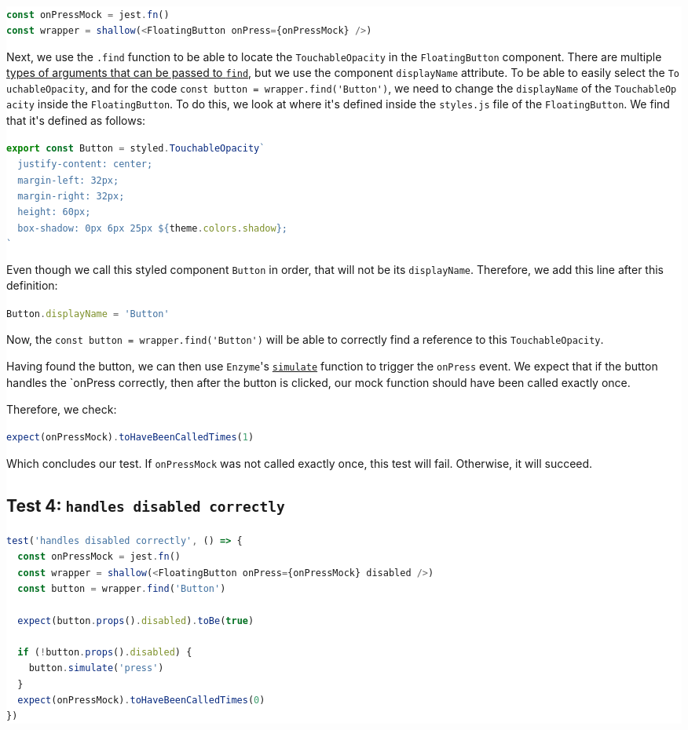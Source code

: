 ```javascript
const onPressMock = jest.fn()
const wrapper = shallow(<FloatingButton onPress={onPressMock} />)
```

Next, we use the `.find` function to be able to locate the `TouchableOpacity` in the `FloatingButton` component. There are multiple [types of arguments that can be passed to `find`](https://airbnb.io/enzyme/docs/api/ReactWrapper/find.html), but we use the component `displayName` attribute. To be able to easily select the `TouchableOpacity`, and for the code `const button = wrapper.find('Button')`, we need to change the `displayName` of the `TouchableOpacity` inside the `FloatingButton`. To do this, we look at where it's defined inside the `styles.js` file of the `FloatingButton`. We find that it's defined as follows:

```javascript
export const Button = styled.TouchableOpacity`
  justify-content: center;
  margin-left: 32px;
  margin-right: 32px;
  height: 60px;
  box-shadow: 0px 6px 25px ${theme.colors.shadow};
`
```

Even though we call this styled component `Button` in order, that will not be its `displayName`. Therefore, we add this line after this definition:

```javascript
Button.displayName = 'Button'
```

Now, the `const button = wrapper.find('Button')` will be able to correctly find a reference to this `TouchableOpacity`.

Having found the button, we can then use `Enzyme`'s [`simulate`](https://airbnb.io/enzyme/docs/api/ReactWrapper/simulate.html) function to trigger the `onPress` event. We expect that if the button handles the `onPress correctly, then after the button is clicked, our mock function should have been called exactly once.

Therefore, we check:

```javascript
expect(onPressMock).toHaveBeenCalledTimes(1)
```

Which concludes our test. If `onPressMock` was not called exactly once, this test will fail. Otherwise, it will succeed.

## Test 4: `handles disabled correctly`

```javascript
test('handles disabled correctly', () => {
  const onPressMock = jest.fn()
  const wrapper = shallow(<FloatingButton onPress={onPressMock} disabled />)
  const button = wrapper.find('Button')

  expect(button.props().disabled).toBe(true)

  if (!button.props().disabled) {
    button.simulate('press')
  }
  expect(onPressMock).toHaveBeenCalledTimes(0)
})
```
